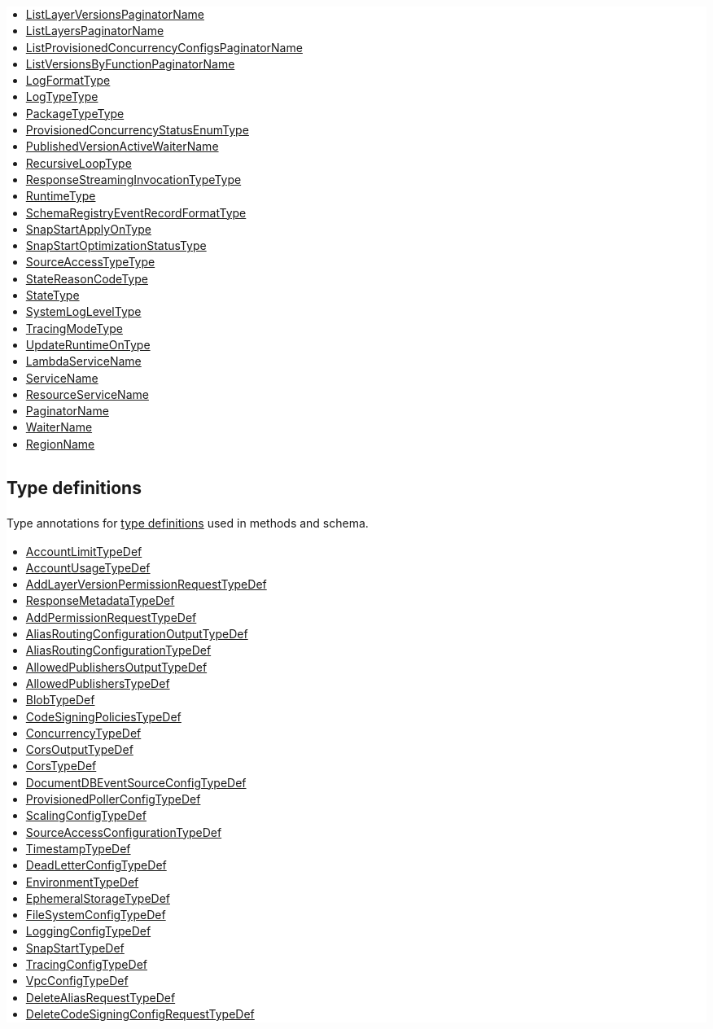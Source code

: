 - [ListLayerVersionsPaginatorName](./literals.md#listlayerversionspaginatorname)
- [ListLayersPaginatorName](./literals.md#listlayerspaginatorname)
- [ListProvisionedConcurrencyConfigsPaginatorName](./literals.md#listprovisionedconcurrencyconfigspaginatorname)
- [ListVersionsByFunctionPaginatorName](./literals.md#listversionsbyfunctionpaginatorname)
- [LogFormatType](./literals.md#logformattype)
- [LogTypeType](./literals.md#logtypetype)
- [PackageTypeType](./literals.md#packagetypetype)
- [ProvisionedConcurrencyStatusEnumType](./literals.md#provisionedconcurrencystatusenumtype)
- [PublishedVersionActiveWaiterName](./literals.md#publishedversionactivewaitername)
- [RecursiveLoopType](./literals.md#recursivelooptype)
- [ResponseStreamingInvocationTypeType](./literals.md#responsestreaminginvocationtypetype)
- [RuntimeType](./literals.md#runtimetype)
- [SchemaRegistryEventRecordFormatType](./literals.md#schemaregistryeventrecordformattype)
- [SnapStartApplyOnType](./literals.md#snapstartapplyontype)
- [SnapStartOptimizationStatusType](./literals.md#snapstartoptimizationstatustype)
- [SourceAccessTypeType](./literals.md#sourceaccesstypetype)
- [StateReasonCodeType](./literals.md#statereasoncodetype)
- [StateType](./literals.md#statetype)
- [SystemLogLevelType](./literals.md#systemlogleveltype)
- [TracingModeType](./literals.md#tracingmodetype)
- [UpdateRuntimeOnType](./literals.md#updateruntimeontype)
- [LambdaServiceName](./literals.md#lambdaservicename)
- [ServiceName](./literals.md#servicename)
- [ResourceServiceName](./literals.md#resourceservicename)
- [PaginatorName](./literals.md#paginatorname)
- [WaiterName](./literals.md#waitername)
- [RegionName](./literals.md#regionname)




## Type definitions

Type annotations for [type definitions](./type_defs.md) used in methods and schema.

- [AccountLimitTypeDef](./type_defs.md#accountlimittypedef)
- [AccountUsageTypeDef](./type_defs.md#accountusagetypedef)
- [AddLayerVersionPermissionRequestTypeDef](./type_defs.md#addlayerversionpermissionrequesttypedef)
- [ResponseMetadataTypeDef](./type_defs.md#responsemetadatatypedef)
- [AddPermissionRequestTypeDef](./type_defs.md#addpermissionrequesttypedef)
- [AliasRoutingConfigurationOutputTypeDef](./type_defs.md#aliasroutingconfigurationoutputtypedef)
- [AliasRoutingConfigurationTypeDef](./type_defs.md#aliasroutingconfigurationtypedef)
- [AllowedPublishersOutputTypeDef](./type_defs.md#allowedpublishersoutputtypedef)
- [AllowedPublishersTypeDef](./type_defs.md#allowedpublisherstypedef)
- [BlobTypeDef](./type_defs.md#blobtypedef)
- [CodeSigningPoliciesTypeDef](./type_defs.md#codesigningpoliciestypedef)
- [ConcurrencyTypeDef](./type_defs.md#concurrencytypedef)
- [CorsOutputTypeDef](./type_defs.md#corsoutputtypedef)
- [CorsTypeDef](./type_defs.md#corstypedef)
- [DocumentDBEventSourceConfigTypeDef](./type_defs.md#documentdbeventsourceconfigtypedef)
- [ProvisionedPollerConfigTypeDef](./type_defs.md#provisionedpollerconfigtypedef)
- [ScalingConfigTypeDef](./type_defs.md#scalingconfigtypedef)
- [SourceAccessConfigurationTypeDef](./type_defs.md#sourceaccessconfigurationtypedef)
- [TimestampTypeDef](./type_defs.md#timestamptypedef)
- [DeadLetterConfigTypeDef](./type_defs.md#deadletterconfigtypedef)
- [EnvironmentTypeDef](./type_defs.md#environmenttypedef)
- [EphemeralStorageTypeDef](./type_defs.md#ephemeralstoragetypedef)
- [FileSystemConfigTypeDef](./type_defs.md#filesystemconfigtypedef)
- [LoggingConfigTypeDef](./type_defs.md#loggingconfigtypedef)
- [SnapStartTypeDef](./type_defs.md#snapstarttypedef)
- [TracingConfigTypeDef](./type_defs.md#tracingconfigtypedef)
- [VpcConfigTypeDef](./type_defs.md#vpcconfigtypedef)
- [DeleteAliasRequestTypeDef](./type_defs.md#deletealiasrequesttypedef)
- [DeleteCodeSigningConfigRequestTypeDef](./type_defs.md#deletecodesigningconfigrequesttypedef)